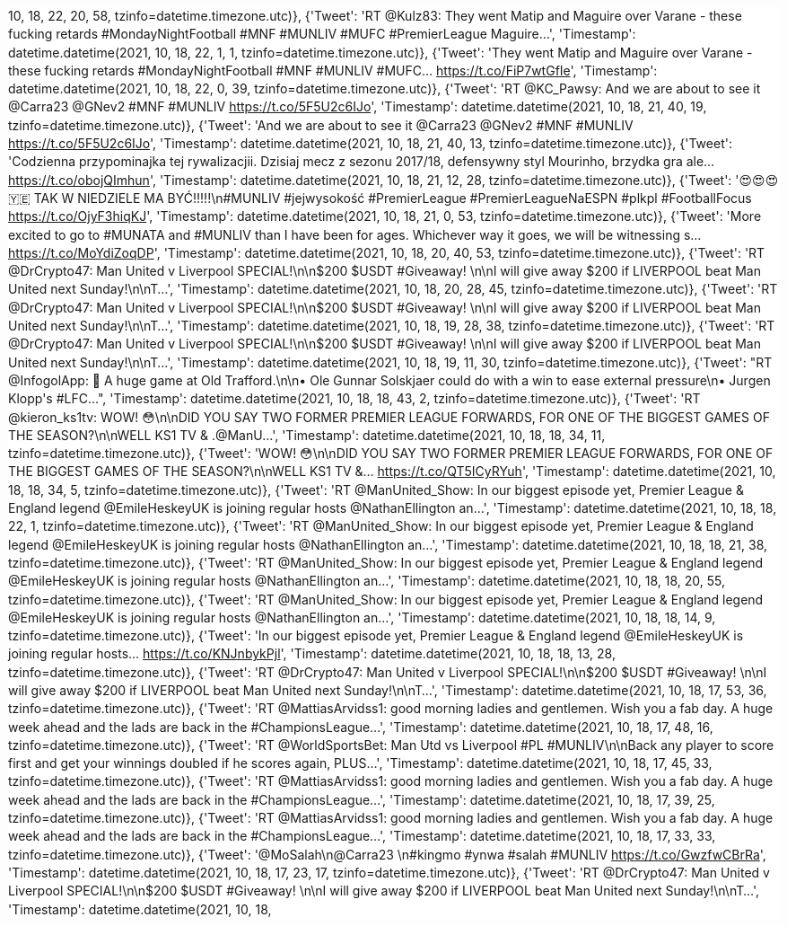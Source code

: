 10, 18, 22, 20, 58, tzinfo=datetime.timezone.utc)}, {'Tweet': 'RT @Kulz83: They went Matip and Maguire over Varane - these fucking retards #MondayNightFootball #MNF #MUNLIV #MUFC #PremierLeague Maguire…', 'Timestamp': datetime.datetime(2021, 10, 18, 22, 1, 1, tzinfo=datetime.timezone.utc)}, {'Tweet': 'They went Matip and Maguire over Varane - these fucking retards #MondayNightFootball #MNF #MUNLIV #MUFC… https://t.co/FiP7wtGfIe', 'Timestamp': datetime.datetime(2021, 10, 18, 22, 0, 39, tzinfo=datetime.timezone.utc)}, {'Tweet': 'RT @KC_Pawsy: And we are about to see it @Carra23 @GNev2 #MNF #MUNLIV https://t.co/5F5U2c6IJo', 'Timestamp': datetime.datetime(2021, 10, 18, 21, 40, 19, tzinfo=datetime.timezone.utc)}, {'Tweet': 'And we are about to see it @Carra23 @GNev2 #MNF #MUNLIV https://t.co/5F5U2c6IJo', 'Timestamp': datetime.datetime(2021, 10, 18, 21, 40, 13, tzinfo=datetime.timezone.utc)}, {'Tweet': 'Codzienna przypominajka tej rywalizacjii. Dzisiaj mecz z sezonu 2017/18, defensywny styl Mourinho, brzydka gra ale… https://t.co/obojQImhun', 'Timestamp': datetime.datetime(2021, 10, 18, 21, 12, 28, tzinfo=datetime.timezone.utc)}, {'Tweet': '😍😍😍🇾🇪 TAK W NIEDZIELE MA BYĆ!!!!!\n#MUNLIV #jejwysokość #PremierLeague #PremierLeagueNaESPN #plkpl #FootballFocus https://t.co/OjyF3hiqKJ', 'Timestamp': datetime.datetime(2021, 10, 18, 21, 0, 53, tzinfo=datetime.timezone.utc)}, {'Tweet': 'More excited to go to #MUNATA and #MUNLIV than I have been for ages. Whichever way it goes, we will be witnessing s… https://t.co/MoYdiZoqDP', 'Timestamp': datetime.datetime(2021, 10, 18, 20, 40, 53, tzinfo=datetime.timezone.utc)}, {'Tweet': 'RT @DrCrypto47: Man United v Liverpool SPECIAL!\n\n$200 $USDT #Giveaway! \n\nI will give away $200 if LIVERPOOL beat Man United next Sunday!\n\nT…', 'Timestamp': datetime.datetime(2021, 10, 18, 20, 28, 45, tzinfo=datetime.timezone.utc)}, {'Tweet': 'RT @DrCrypto47: Man United v Liverpool SPECIAL!\n\n$200 $USDT #Giveaway! \n\nI will give away $200 if LIVERPOOL beat Man United next Sunday!\n\nT…', 'Timestamp': datetime.datetime(2021, 10, 18, 19, 28, 38, tzinfo=datetime.timezone.utc)}, {'Tweet': 'RT @DrCrypto47: Man United v Liverpool SPECIAL!\n\n$200 $USDT #Giveaway! \n\nI will give away $200 if LIVERPOOL beat Man United next Sunday!\n\nT…', 'Timestamp': datetime.datetime(2021, 10, 18, 19, 11, 30, tzinfo=datetime.timezone.utc)}, {'Tweet': "RT @InfogolApp: 🧐 A huge game at Old Trafford.\n\n• Ole Gunnar Solskjaer could do with a win to ease external pressure\n• Jurgen Klopp's #LFC…", 'Timestamp': datetime.datetime(2021, 10, 18, 18, 43, 2, tzinfo=datetime.timezone.utc)}, {'Tweet': 'RT @kieron_ks1tv: WOW! 😳\n\nDID YOU SAY TWO FORMER PREMIER LEAGUE FORWARDS, FOR ONE OF THE BIGGEST GAMES OF THE SEASON?\n\nWELL KS1 TV &amp; .@ManU…', 'Timestamp': datetime.datetime(2021, 10, 18, 18, 34, 11, tzinfo=datetime.timezone.utc)}, {'Tweet': 'WOW! 😳\n\nDID YOU SAY TWO FORMER PREMIER LEAGUE FORWARDS, FOR ONE OF THE BIGGEST GAMES OF THE SEASON?\n\nWELL KS1 TV &amp;… https://t.co/QT5ICyRYuh', 'Timestamp': datetime.datetime(2021, 10, 18, 18, 34, 5, tzinfo=datetime.timezone.utc)}, {'Tweet': 'RT @ManUnited_Show: In our biggest episode yet, Premier League &amp; England legend @EmileHeskeyUK is joining regular hosts @NathanEllington an…', 'Timestamp': datetime.datetime(2021, 10, 18, 18, 22, 1, tzinfo=datetime.timezone.utc)}, {'Tweet': 'RT @ManUnited_Show: In our biggest episode yet, Premier League &amp; England legend @EmileHeskeyUK is joining regular hosts @NathanEllington an…', 'Timestamp': datetime.datetime(2021, 10, 18, 18, 21, 38, tzinfo=datetime.timezone.utc)}, {'Tweet': 'RT @ManUnited_Show: In our biggest episode yet, Premier League &amp; England legend @EmileHeskeyUK is joining regular hosts @NathanEllington an…', 'Timestamp': datetime.datetime(2021, 10, 18, 18, 20, 55, tzinfo=datetime.timezone.utc)}, {'Tweet': 'RT @ManUnited_Show: In our biggest episode yet, Premier League &amp; England legend @EmileHeskeyUK is joining regular hosts @NathanEllington an…', 'Timestamp': datetime.datetime(2021, 10, 18, 18, 14, 9, tzinfo=datetime.timezone.utc)}, {'Tweet': 'In our biggest episode yet, Premier League &amp; England legend @EmileHeskeyUK is joining regular hosts… https://t.co/KNJnbykPjl', 'Timestamp': datetime.datetime(2021, 10, 18, 18, 13, 28, tzinfo=datetime.timezone.utc)}, {'Tweet': 'RT @DrCrypto47: Man United v Liverpool SPECIAL!\n\n$200 $USDT #Giveaway! \n\nI will give away $200 if LIVERPOOL beat Man United next Sunday!\n\nT…', 'Timestamp': datetime.datetime(2021, 10, 18, 17, 53, 36, tzinfo=datetime.timezone.utc)}, {'Tweet': 'RT @MattiasArvidss1: good morning ladies and gentlemen. Wish you a fab day. A huge week ahead and the lads are back in the #ChampionsLeague…', 'Timestamp': datetime.datetime(2021, 10, 18, 17, 48, 16, tzinfo=datetime.timezone.utc)}, {'Tweet': 'RT @WorldSportsBet: Man Utd vs Liverpool #PL #MUNLIV\n\nBack any player to score first and get your winnings doubled if he scores again, PLUS…', 'Timestamp': datetime.datetime(2021, 10, 18, 17, 45, 33, tzinfo=datetime.timezone.utc)}, {'Tweet': 'RT @MattiasArvidss1: good morning ladies and gentlemen. Wish you a fab day. A huge week ahead and the lads are back in the #ChampionsLeague…', 'Timestamp': datetime.datetime(2021, 10, 18, 17, 39, 25, tzinfo=datetime.timezone.utc)}, {'Tweet': 'RT @MattiasArvidss1: good morning ladies and gentlemen. Wish you a fab day. A huge week ahead and the lads are back in the #ChampionsLeague…', 'Timestamp': datetime.datetime(2021, 10, 18, 17, 33, 33, tzinfo=datetime.timezone.utc)}, {'Tweet': '@MoSalah\n@Carra23 \n#kingmo #ynwa #salah #MUNLIV https://t.co/GwzfwCBrRa', 'Timestamp': datetime.datetime(2021, 10, 18, 17, 23, 17, tzinfo=datetime.timezone.utc)}, {'Tweet': 'RT @DrCrypto47: Man United v Liverpool SPECIAL!\n\n$200 $USDT #Giveaway! \n\nI will give away $200 if LIVERPOOL beat Man United next Sunday!\n\nT…', 'Timestamp': datetime.datetime(2021, 10, 18,